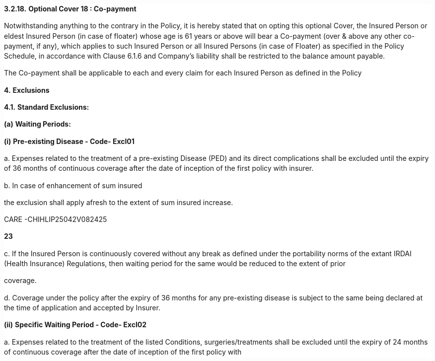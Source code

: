 
**3.2.18.** **Optional Cover 18 : Co-payment**


Notwithstanding anything to the contrary in the Policy, it
is hereby stated that on opting this optional Cover, the
Insured Person or eldest Insured Person (in case of
floater) whose age is 61 years or above will bear a
Co-payment (over & above any other co-payment, if
any), which applies to such Insured Person or all Insured
Persons (in case of Floater) as specified in the Policy
Schedule, in accordance with Clause 6.1.6 and
Company’s liability shall be restricted to the balance
amount payable.


The Co-payment shall be applicable to each and every
claim for each Insured Person as defined in the Policy


**4.** **Exclusions**


**4.1.** **Standard Exclusions:**


**(a)** **Waiting Periods:**


**(i)** **Pre-existing Disease - Code- Excl01**


a. Expenses related to the treatment of a
pre-existing Disease (PED) and its
direct complications shall be excluded
until the expiry of 36 months of
continuous coverage after the date of
inception of the first policy with insurer.


b. In case of enhancement of sum insured

the exclusion shall apply afresh to the
extent of sum insured increase.


CARE -CHIHLIP25042V082425


**23**


c. If the Insured Person is continuously
covered without any break as defined
under the portability norms of the extant
IRDAI (Health Insurance) Regulations,
then waiting period for the same would
be reduced to the extent of prior

coverage.


d. Coverage under the policy after the
expiry of 36 months for any pre-existing
disease is subject to the same being
declared at the time of application and
accepted by Insurer.


**(ii)** **Specific Waiting Period - Code- Excl02**


a. Expenses related to the treatment of the
listed Conditions, surgeries/treatments
shall be excluded until the expiry of 24
months of continuous coverage after the
date of inception of the first policy with
